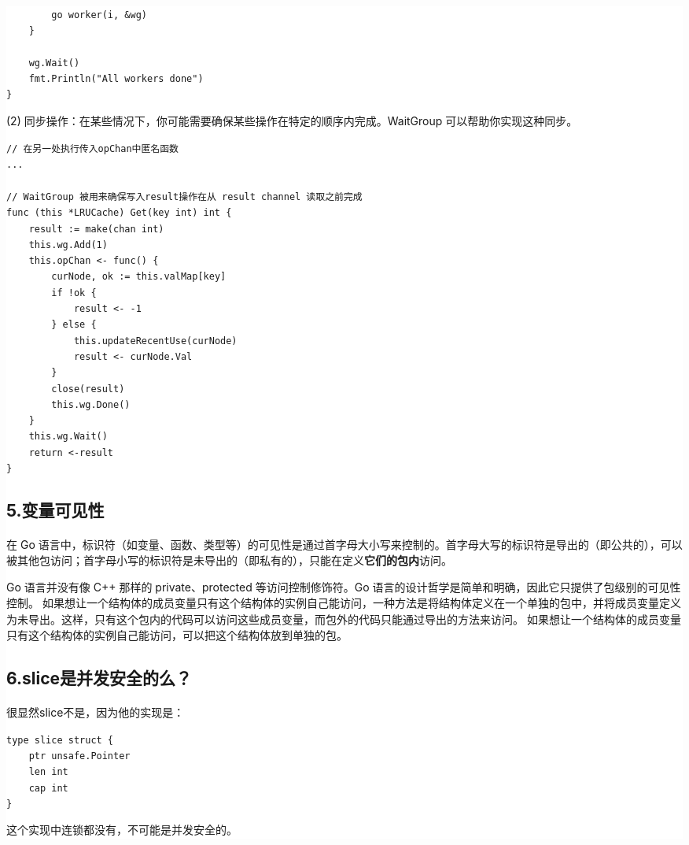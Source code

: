 ```
		go worker(i, &wg)
	}

	wg.Wait()
	fmt.Println("All workers done")
}

```

(2) 同步操作：在某些情况下，你可能需要确保某些操作在特定的顺序内完成。WaitGroup 可以帮助你实现这种同步。

```
// 在另一处执行传入opChan中匿名函数
...

// WaitGroup 被用来确保写入result操作在从 result channel 读取之前完成
func (this *LRUCache) Get(key int) int {
	result := make(chan int)
	this.wg.Add(1)
	this.opChan <- func() {
		curNode, ok := this.valMap[key]
		if !ok {
			result <- -1
		} else {
			this.updateRecentUse(curNode)
			result <- curNode.Val
		}
		close(result)
		this.wg.Done()
	}
	this.wg.Wait()
	return <-result
}

```

## 5.变量可见性

在 Go 语言中，标识符（如变量、函数、类型等）的可见性是通过首字母大小写来控制的。首字母大写的标识符是导出的（即公共的），可以被其他包访问；首字母小写的标识符是未导出的（即私有的），只能在定义**它们的包内**访问。

Go 语言并没有像 C++ 那样的 private、protected 等访问控制修饰符。Go 语言的设计哲学是简单和明确，因此它只提供了包级别的可见性控制。
如果想让一个结构体的成员变量只有这个结构体的实例自己能访问，一种方法是将结构体定义在一个单独的包中，并将成员变量定义为未导出。这样，只有这个包内的代码可以访问这些成员变量，而包外的代码只能通过导出的方法来访问。
如果想让一个结构体的成员变量只有这个结构体的实例自己能访问，可以把这个结构体放到单独的包。

## 6.slice是并发安全的么？
很显然slice不是，因为他的实现是：
```
type slice struct {
    ptr unsafe.Pointer
    len int
    cap int
}
```
这个实现中连锁都没有，不可能是并发安全的。
